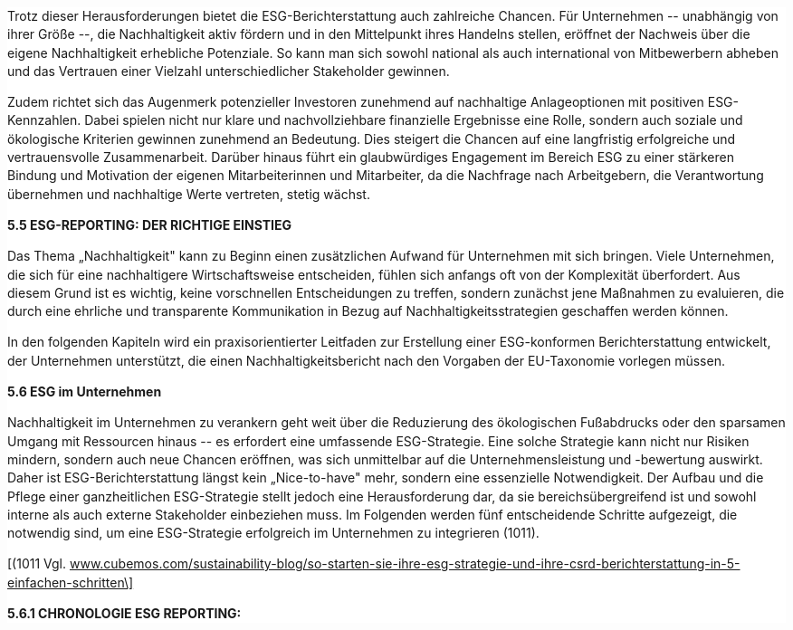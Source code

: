 Trotz dieser Herausforderungen bietet die ESG-Berichterstattung auch
zahlreiche Chancen. Für Unternehmen -- unabhängig von ihrer Größe --,
die Nachhaltigkeit aktiv fördern und in den Mittelpunkt ihres Handelns
stellen, eröffnet der Nachweis über die eigene Nachhaltigkeit erhebliche
Potenziale. So kann man sich sowohl national als auch international von
Mitbewerbern abheben und das Vertrauen einer Vielzahl unterschiedlicher
Stakeholder gewinnen.

Zudem richtet sich das Augenmerk potenzieller Investoren zunehmend auf
nachhaltige Anlageoptionen mit positiven ESG-Kennzahlen. Dabei spielen
nicht nur klare und nachvollziehbare finanzielle Ergebnisse eine Rolle,
sondern auch soziale und ökologische Kriterien gewinnen zunehmend an
Bedeutung. Dies steigert die Chancen auf eine langfristig erfolgreiche
und vertrauensvolle Zusammenarbeit. Darüber hinaus führt ein
glaubwürdiges Engagement im Bereich ESG zu einer stärkeren Bindung und
Motivation der eigenen Mitarbeiterinnen und Mitarbeiter, da die
Nachfrage nach Arbeitgebern, die Verantwortung übernehmen und
nachhaltige Werte vertreten, stetig wächst.

**5.5 ESG-REPORTING: DER RICHTIGE EINSTIEG**

Das Thema „Nachhaltigkeit" kann zu Beginn einen zusätzlichen Aufwand für
Unternehmen mit sich bringen. Viele Unternehmen, die sich für eine
nachhaltigere Wirtschaftsweise entscheiden, fühlen sich anfangs oft von
der Komplexität überfordert. Aus diesem Grund ist es wichtig, keine
vorschnellen Entscheidungen zu treffen, sondern zunächst jene Maßnahmen
zu evaluieren, die durch eine ehrliche und transparente Kommunikation in
Bezug auf Nachhaltigkeitsstrategien geschaffen werden können.

In den folgenden Kapiteln wird ein praxisorientierter Leitfaden zur
Erstellung einer ESG-konformen Berichterstattung entwickelt, der
Unternehmen unterstützt, die einen Nachhaltigkeitsbericht nach den
Vorgaben der EU-Taxonomie vorlegen müssen.

**5.6 ESG im Unternehmen**

Nachhaltigkeit im Unternehmen zu verankern geht weit über die
Reduzierung des ökologischen Fußabdrucks oder den sparsamen Umgang mit
Ressourcen hinaus -- es erfordert eine umfassende ESG-Strategie. Eine
solche Strategie kann nicht nur Risiken mindern, sondern auch neue
Chancen eröffnen, was sich unmittelbar auf die Unternehmensleistung und
-bewertung auswirkt. Daher ist ESG-Berichterstattung längst kein
„Nice-to-have" mehr, sondern eine essenzielle Notwendigkeit. Der Aufbau
und die Pflege einer ganzheitlichen ESG-Strategie stellt jedoch eine
Herausforderung dar, da sie bereichsübergreifend ist und sowohl interne
als auch externe Stakeholder einbeziehen muss. Im Folgenden werden fünf
entscheidende Schritte aufgezeigt, die notwendig sind, um eine
ESG-Strategie erfolgreich im Unternehmen zu integrieren (1011).

\[(1011 Vgl.
www.cubemos.com/sustainability-blog/so-starten-sie-ihre-esg-strategie-und-ihre-csrd-berichterstattung-in-5-einfachen-schritten\]

**5.6.1 CHRONOLOGIE ESG REPORTING:**
